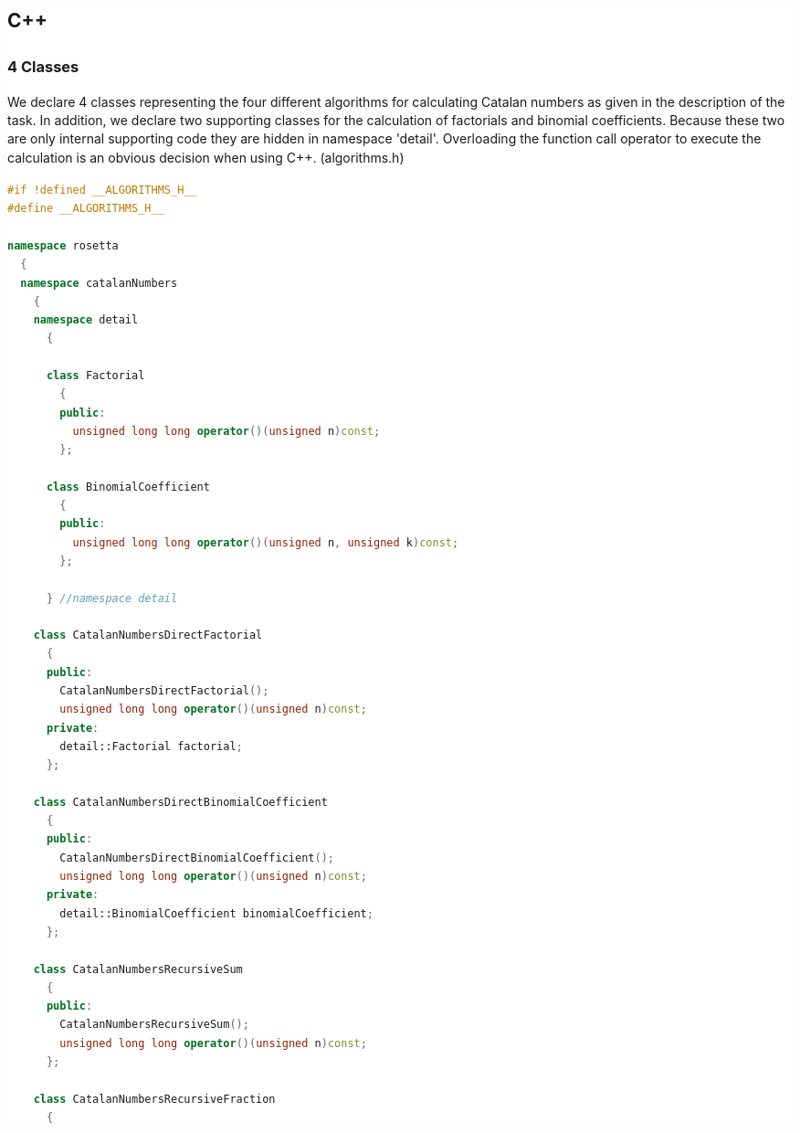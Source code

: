 

## C++


### 4 Classes

We declare 4 classes representing the four different algorithms for calculating Catalan numbers as given in the description of the task. In addition, we declare two supporting classes for the calculation of factorials and binomial coefficients. Because these two are only internal supporting code they are hidden in namespace 'detail'. Overloading the function call operator to execute the calculation is an obvious decision when using C++. (algorithms.h)

```cpp
#if !defined __ALGORITHMS_H__
#define __ALGORITHMS_H__

namespace rosetta
  {
  namespace catalanNumbers
    {
    namespace detail
      {

      class Factorial
        {
        public:
          unsigned long long operator()(unsigned n)const;
        };

      class BinomialCoefficient
        {
        public:
          unsigned long long operator()(unsigned n, unsigned k)const;
        };

      } //namespace detail

    class CatalanNumbersDirectFactorial
      {
      public:
        CatalanNumbersDirectFactorial();
        unsigned long long operator()(unsigned n)const;
      private:
        detail::Factorial factorial;
      };

    class CatalanNumbersDirectBinomialCoefficient
      {
      public:
        CatalanNumbersDirectBinomialCoefficient();
        unsigned long long operator()(unsigned n)const;
      private:
        detail::BinomialCoefficient binomialCoefficient;
      };

    class CatalanNumbersRecursiveSum
      {
      public:
        CatalanNumbersRecursiveSum();
        unsigned long long operator()(unsigned n)const;
      };

    class CatalanNumbersRecursiveFraction
      {
```